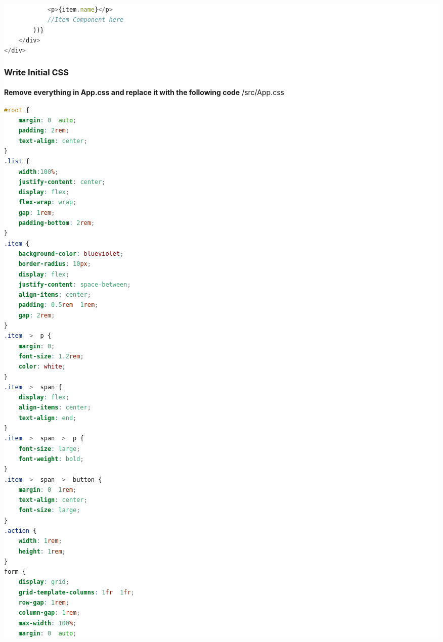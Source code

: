 ```js
			<p>{item.name}</p>
			//Item Component here
		))}
	</div>
</div>
```
### Write Initial CSS
**Remove everything in App.css and replace it with the following code**
/src/App.css
```css
#root {
	margin: 0  auto;
	padding: 2rem;
	text-align: center;
}
.list {
	width:100%;
	justify-content: center;
	display: flex;
	flex-wrap: wrap;
	gap: 1rem;
	padding-bottom: 2rem;
}
.item {
	background-color: blueviolet;
	border-radius: 10px;
	display: flex;
	justify-content: space-between;
	align-items: center;
	padding: 0.5rem  1rem;
	gap: 2rem;
}
.item  >  p {
	margin: 0;
	font-size: 1.2rem;
	color: white;
}
.item  >  span {
	display: flex;
	align-items: center;
	text-align: end;
}
.item  >  span  >  p {
	font-size: large;
	font-weight: bold;
}
.item  >  span  >  button {
	margin: 0  1rem;
	text-align: center;
	font-size: large;
}
.action {
	width: 1rem;
	height: 1rem;
}
form {
	display: grid;
	grid-template-columns: 1fr  1fr;
	row-gap: 1rem;
	column-gap: 1rem;
	max-width: 100%;
	margin: 0  auto;
```